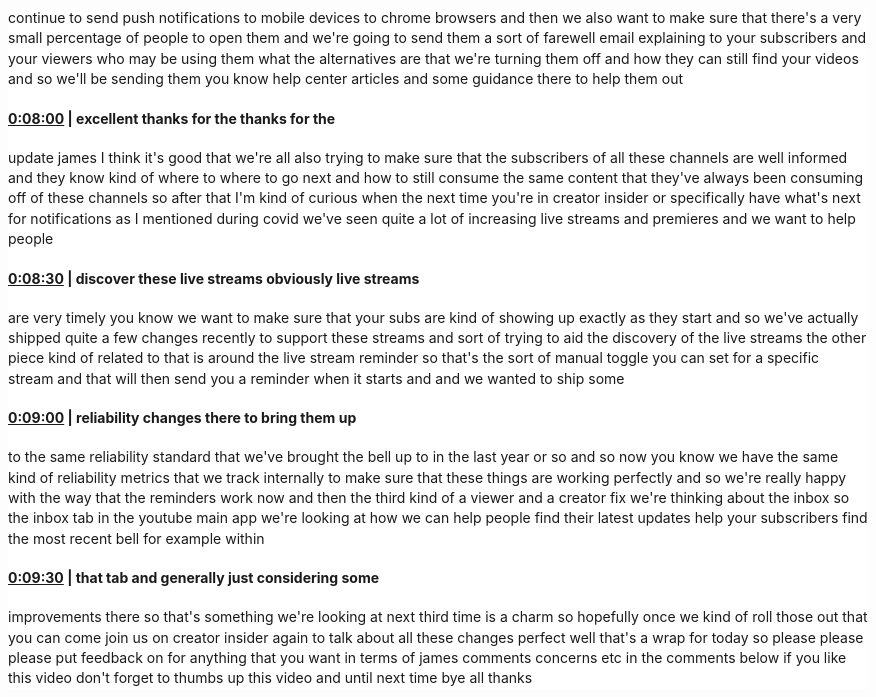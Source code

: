continue to send push notifications to mobile devices to chrome browsers and then we also want to make sure that there's a very small percentage of people to open them and we're going to send them a sort of farewell email explaining to your subscribers and your viewers who may be using them what the alternatives are that we're turning them off and how they can still find your videos and so we'll be sending them you know help center articles and some guidance there to help them out  

#### [0:08:00](https://www.youtube.com/watch?v=QBNQRhA7xos&t=480) |  excellent thanks for the thanks for the

update james I think it's good that we're all also trying to make sure that the subscribers of all these channels are well informed and they know kind of where to where to go next and how to still consume the same content that they've always been consuming off of these channels so after that I'm kind of curious when the next time you're in creator insider or specifically have what's next for notifications as I mentioned during covid we've seen quite a lot of increasing live streams and premieres and we want to help people  

#### [0:08:30](https://www.youtube.com/watch?v=QBNQRhA7xos&t=510) |  discover these live streams obviously live streams

are very timely you know we want to make sure that your subs are kind of showing up exactly as they start and so we've actually shipped quite a few changes recently to support these streams and sort of trying to aid the discovery of the live streams the other piece kind of related to that is around the live stream reminder so that's the sort of manual toggle you can set for a specific stream and that will then send you a reminder when it starts and and we wanted to ship some  

#### [0:09:00](https://www.youtube.com/watch?v=QBNQRhA7xos&t=540) |  reliability changes there to bring them up

to the same reliability standard that we've brought the bell up to in the last year or so and so now you know we have the same kind of reliability metrics that we track internally to make sure that these things are working perfectly and so we're really happy with the way that the reminders work now and then the third kind of a viewer and a creator fix we're thinking about the inbox so the inbox tab in the youtube main app we're looking at how we can help people find their latest updates help your subscribers find the most recent bell for example within  

#### [0:09:30](https://www.youtube.com/watch?v=QBNQRhA7xos&t=570) |  that tab and generally just considering some

improvements there so that's something we're looking at next third time is a charm so hopefully once we kind of roll those out that you can come join us on creator insider again to talk about all these changes perfect well that's a wrap for today so please please please put feedback on for anything that you want in terms of james comments concerns etc in the comments below if you like this video don't forget to thumbs up this video and until next time bye all thanks  